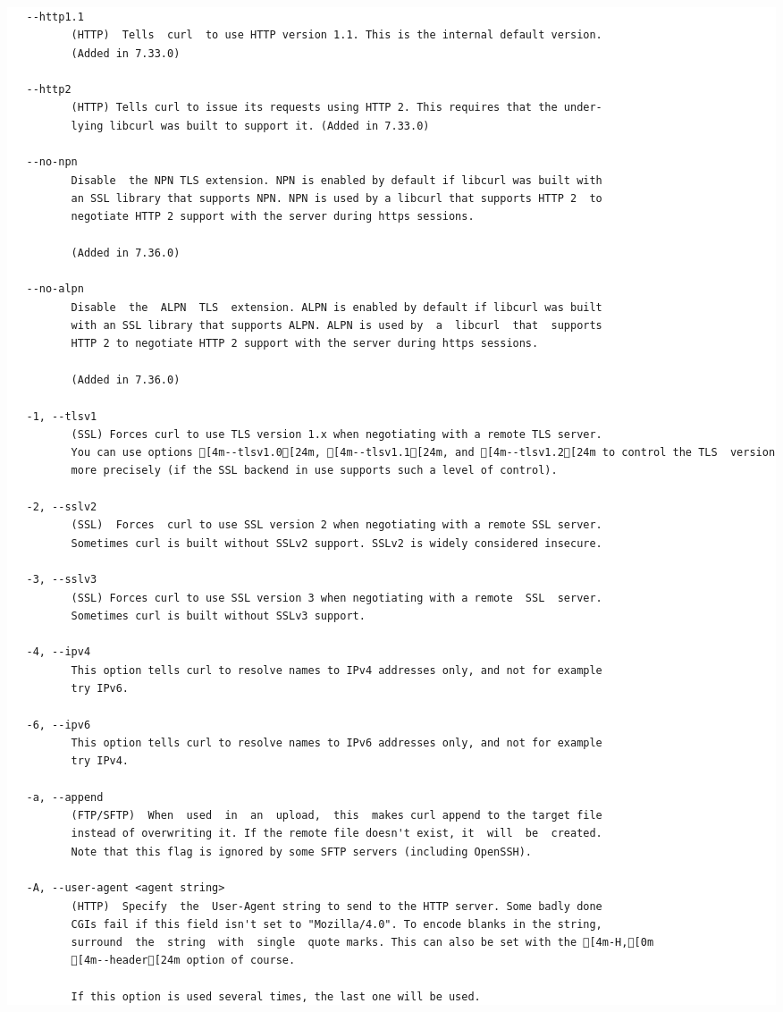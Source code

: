        --http1.1
              (HTTP)  Tells  curl  to use HTTP version 1.1. This is the internal default version.
              (Added in 7.33.0)

       --http2
              (HTTP) Tells curl to issue its requests using HTTP 2. This requires that the under-
              lying libcurl was built to support it. (Added in 7.33.0)

       --no-npn
              Disable  the NPN TLS extension. NPN is enabled by default if libcurl was built with
              an SSL library that supports NPN. NPN is used by a libcurl that supports HTTP 2  to
              negotiate HTTP 2 support with the server during https sessions.

              (Added in 7.36.0)

       --no-alpn
              Disable  the  ALPN  TLS  extension. ALPN is enabled by default if libcurl was built
              with an SSL library that supports ALPN. ALPN is used by  a  libcurl  that  supports
              HTTP 2 to negotiate HTTP 2 support with the server during https sessions.

              (Added in 7.36.0)

       -1, --tlsv1
              (SSL) Forces curl to use TLS version 1.x when negotiating with a remote TLS server.
              You can use options [4m--tlsv1.0[24m, [4m--tlsv1.1[24m, and [4m--tlsv1.2[24m to control the TLS  version
              more precisely (if the SSL backend in use supports such a level of control).

       -2, --sslv2
              (SSL)  Forces  curl to use SSL version 2 when negotiating with a remote SSL server.
              Sometimes curl is built without SSLv2 support. SSLv2 is widely considered insecure.

       -3, --sslv3
              (SSL) Forces curl to use SSL version 3 when negotiating with a remote  SSL  server.
              Sometimes curl is built without SSLv3 support.

       -4, --ipv4
              This option tells curl to resolve names to IPv4 addresses only, and not for example
              try IPv6.

       -6, --ipv6
              This option tells curl to resolve names to IPv6 addresses only, and not for example
              try IPv4.

       -a, --append
              (FTP/SFTP)  When  used  in  an  upload,  this  makes curl append to the target file
              instead of overwriting it. If the remote file doesn't exist, it  will  be  created.
              Note that this flag is ignored by some SFTP servers (including OpenSSH).

       -A, --user-agent <agent string>
              (HTTP)  Specify  the  User-Agent string to send to the HTTP server. Some badly done
              CGIs fail if this field isn't set to "Mozilla/4.0". To encode blanks in the string,
              surround  the  string  with  single  quote marks. This can also be set with the [4m-H,[0m
              [4m--header[24m option of course.

              If this option is used several times, the last one will be used.
